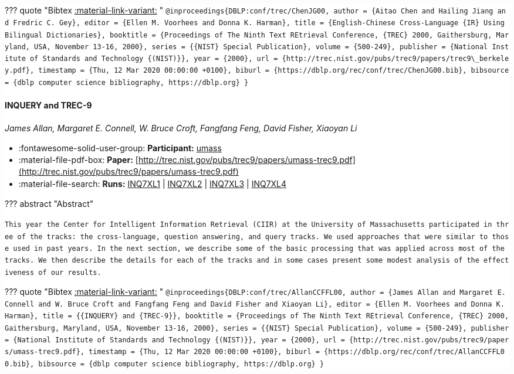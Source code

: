 
??? quote "Bibtex [:material-link-variant:](https://dblp.org/rec/conf/trec/ChenJG00.bib) "
	```
	@inproceedings{DBLP:conf/trec/ChenJG00,
		author = {Aitao Chen and Hailing Jiang and Fredric C. Gey},
		editor = {Ellen M. Voorhees and Donna K. Harman},
		title = {English-Chinese Cross-Language {IR} Using Bilingual Dictionaries},
		booktitle = {Proceedings of The Ninth Text REtrieval Conference, {TREC} 2000, Gaithersburg, Maryland, USA, November 13-16, 2000},
		series = {{NIST} Special Publication},
		volume = {500-249},
		publisher = {National Institute of Standards and Technology {(NIST)}},
		year = {2000},
		url = {http://trec.nist.gov/pubs/trec9/papers/trec9\_berkeley.pdf},
		timestamp = {Thu, 12 Mar 2020 00:00:00 +0100},
		biburl = {https://dblp.org/rec/conf/trec/ChenJG00.bib},
		bibsource = {dblp computer science bibliography, https://dblp.org}
	}
	```

#### INQUERY and TREC-9

_James Allan, Margaret E. Connell, W. Bruce Croft, Fangfang Feng, David Fisher, Xiaoyan Li_

- :fontawesome-solid-user-group: **Participant:** [umass](./participants.md#umass)
- :material-file-pdf-box: **Paper:** [http://trec.nist.gov/pubs/trec9/papers/umass-trec9.pdf](http://trec.nist.gov/pubs/trec9/papers/umass-trec9.pdf)
- :material-file-search: **Runs:** [INQ7XL1](./runs.md#inq7xl1) | [INQ7XL2](./runs.md#inq7xl2) | [INQ7XL3](./runs.md#inq7xl3) | [INQ7XL4](./runs.md#inq7xl4)

??? abstract "Abstract"
	
	This year the Center for Intelligent Information Retrieval (CIIR) at the University of Massachusetts participated in three of the tracks: the cross-language, question answering, and query tracks. We used approaches that were similar to those used in past years. In the next section, we describe some of the basic processing that was applied across most of the tracks. We then describe the details for each of the tracks and in some cases present some modest analysis of the effectiveness of our results. 
	

??? quote "Bibtex [:material-link-variant:](https://dblp.org/rec/conf/trec/AllanCCFFL00.bib) "
	```
	@inproceedings{DBLP:conf/trec/AllanCCFFL00,
		author = {James Allan and Margaret E. Connell and W. Bruce Croft and Fangfang Feng and David Fisher and Xiaoyan Li},
		editor = {Ellen M. Voorhees and Donna K. Harman},
		title = {{INQUERY} and {TREC-9}},
		booktitle = {Proceedings of The Ninth Text REtrieval Conference, {TREC} 2000, Gaithersburg, Maryland, USA, November 13-16, 2000},
		series = {{NIST} Special Publication},
		volume = {500-249},
		publisher = {National Institute of Standards and Technology {(NIST)}},
		year = {2000},
		url = {http://trec.nist.gov/pubs/trec9/papers/umass-trec9.pdf},
		timestamp = {Thu, 12 Mar 2020 00:00:00 +0100},
		biburl = {https://dblp.org/rec/conf/trec/AllanCCFFL00.bib},
		bibsource = {dblp computer science bibliography, https://dblp.org}
	}
	```

